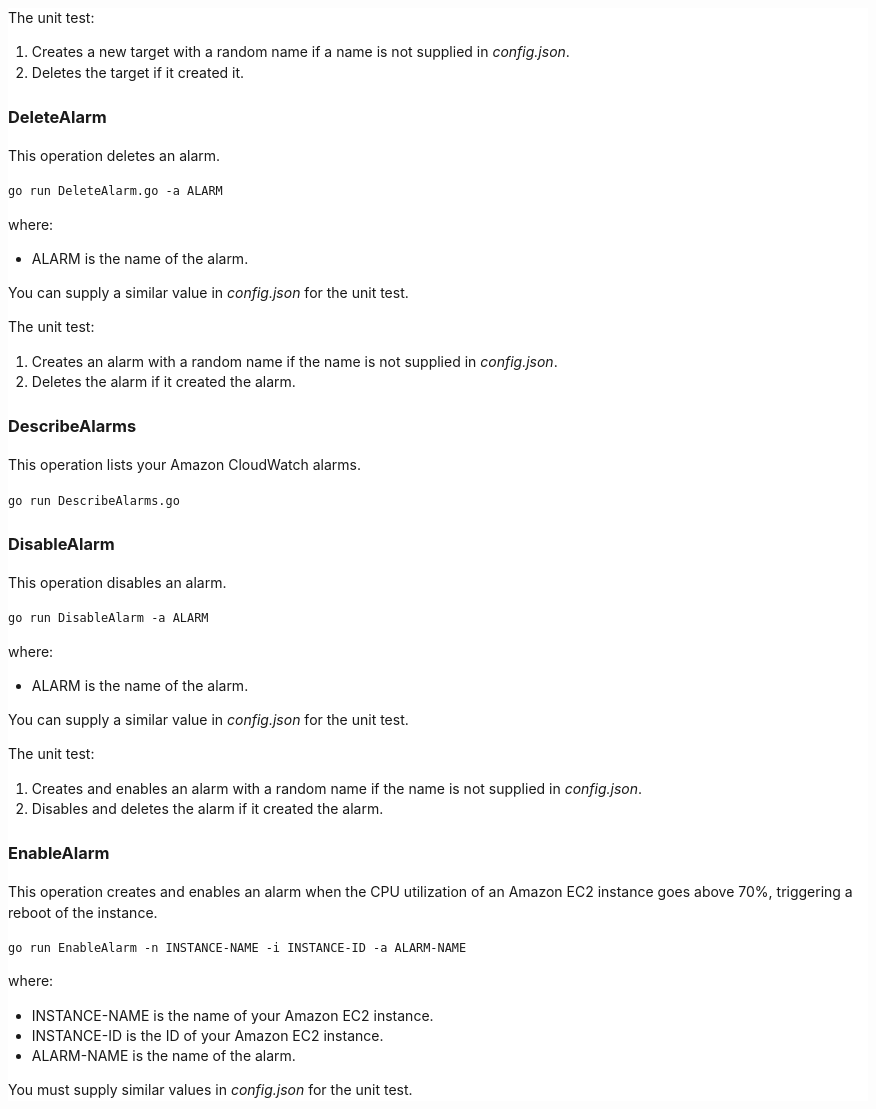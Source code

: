 The unit test:

1. Creates a new target with a random name if a name is not supplied in *config.json*.
2. Deletes the target if it created it.

### DeleteAlarm

This operation deletes an alarm.

`go run DeleteAlarm.go -a ALARM`

where:

- ALARM is the name of the alarm.

You can supply a similar value in *config.json* for the unit test.

The unit test:

1. Creates an alarm with a random name if the name is not supplied in *config.json*.
2. Deletes the alarm if it created the alarm.

### DescribeAlarms

This operation lists your Amazon CloudWatch alarms.

`go run DescribeAlarms.go`

### DisableAlarm

This operation disables an alarm.

`go run DisableAlarm -a ALARM`

where:

- ALARM is the name of the alarm.

You can supply a similar value in *config.json* for the unit test.

The unit test:

1. Creates and enables an alarm with a random name if the name is not supplied in *config.json*.
2. Disables and deletes the alarm if it created the alarm.

### EnableAlarm

This operation creates and enables an alarm when the CPU utilization of an Amazon EC2 instance goes above 70%,
triggering a reboot of the instance.

`go run EnableAlarm -n INSTANCE-NAME -i INSTANCE-ID -a ALARM-NAME`

where:

- INSTANCE-NAME is the name of your Amazon EC2 instance.
- INSTANCE-ID is the ID of your Amazon EC2 instance.
- ALARM-NAME is the name of the alarm.

You must supply similar values in *config.json* for the unit test.
